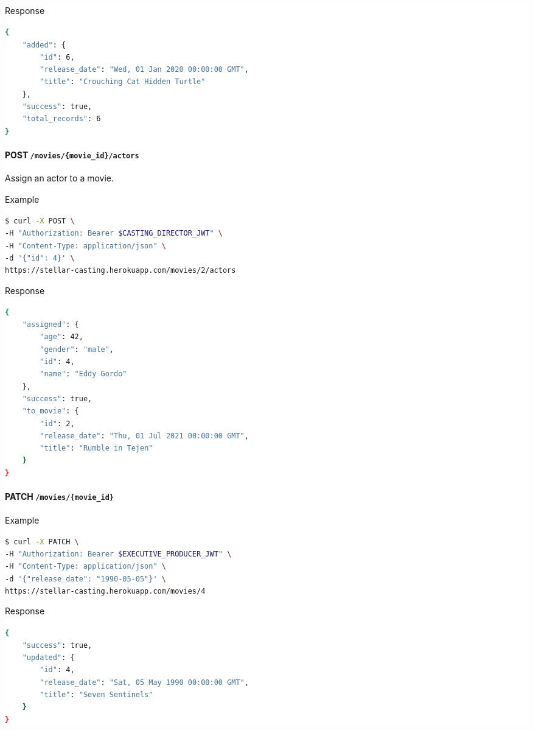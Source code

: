 Response
```bash
{
    "added": {
        "id": 6,
        "release_date": "Wed, 01 Jan 2020 00:00:00 GMT",
        "title": "Crouching Cat Hidden Turtle"
    },
    "success": true,
    "total_records": 6
}
```

#### POST `/movies/{movie_id}/actors`
Assign an actor to a movie.

Example  
```bash
$ curl -X POST \
-H "Authorization: Bearer $CASTING_DIRECTOR_JWT" \
-H "Content-Type: application/json" \
-d '{"id": 4}' \
https://stellar-casting.herokuapp.com/movies/2/actors
```

Response
```bash
{
    "assigned": {
        "age": 42,
        "gender": "male",
        "id": 4,
        "name": "Eddy Gordo"
    },
    "success": true,
    "to_movie": {
        "id": 2,
        "release_date": "Thu, 01 Jul 2021 00:00:00 GMT",
        "title": "Rumble in Tejen"
    }
}
```

#### PATCH `/movies/{movie_id}`

Example
```bash
$ curl -X PATCH \
-H "Authorization: Bearer $EXECUTIVE_PRODUCER_JWT" \
-H "Content-Type: application/json" \
-d '{"release_date": "1990-05-05"}' \
https://stellar-casting.herokuapp.com/movies/4
```
Response
```bash
{
    "success": true,
    "updated": {
        "id": 4,
        "release_date": "Sat, 05 May 1990 00:00:00 GMT",
        "title": "Seven Sentinels"
    }
}
```
